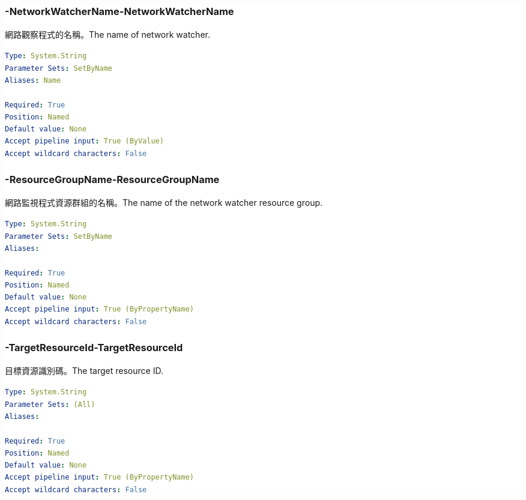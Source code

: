 ### <span data-ttu-id="603f1-124">-NetworkWatcherName</span><span class="sxs-lookup"><span data-stu-id="603f1-124">-NetworkWatcherName</span></span>
<span data-ttu-id="603f1-125">網路觀察程式的名稱。</span><span class="sxs-lookup"><span data-stu-id="603f1-125">The name of network watcher.</span></span>

```yaml
Type: System.String
Parameter Sets: SetByName
Aliases: Name

Required: True
Position: Named
Default value: None
Accept pipeline input: True (ByValue)
Accept wildcard characters: False
```

### <span data-ttu-id="603f1-126">-ResourceGroupName</span><span class="sxs-lookup"><span data-stu-id="603f1-126">-ResourceGroupName</span></span>
<span data-ttu-id="603f1-127">網路監視程式資源群組的名稱。</span><span class="sxs-lookup"><span data-stu-id="603f1-127">The name of the network watcher resource group.</span></span>

```yaml
Type: System.String
Parameter Sets: SetByName
Aliases:

Required: True
Position: Named
Default value: None
Accept pipeline input: True (ByPropertyName)
Accept wildcard characters: False
```

### <span data-ttu-id="603f1-128">-TargetResourceId</span><span class="sxs-lookup"><span data-stu-id="603f1-128">-TargetResourceId</span></span>
<span data-ttu-id="603f1-129">目標資源識別碼。</span><span class="sxs-lookup"><span data-stu-id="603f1-129">The target resource ID.</span></span>

```yaml
Type: System.String
Parameter Sets: (All)
Aliases:

Required: True
Position: Named
Default value: None
Accept pipeline input: True (ByPropertyName)
Accept wildcard characters: False
```
